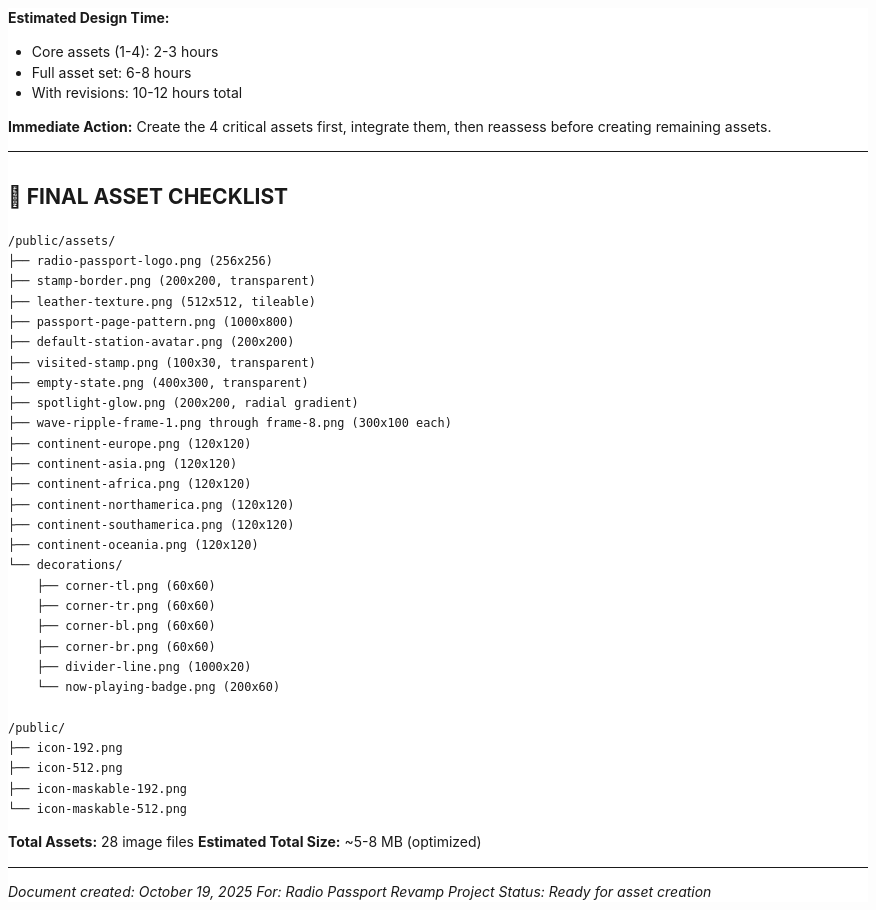 **Estimated Design Time:**

- Core assets (1-4): 2-3 hours
- Full asset set: 6-8 hours
- With revisions: 10-12 hours total

**Immediate Action:** Create the 4 critical assets first, integrate them, then reassess before creating remaining assets.

---

## 📁 FINAL ASSET CHECKLIST

```
/public/assets/
├── radio-passport-logo.png (256x256)
├── stamp-border.png (200x200, transparent)
├── leather-texture.png (512x512, tileable)
├── passport-page-pattern.png (1000x800)
├── default-station-avatar.png (200x200)
├── visited-stamp.png (100x30, transparent)
├── empty-state.png (400x300, transparent)
├── spotlight-glow.png (200x200, radial gradient)
├── wave-ripple-frame-1.png through frame-8.png (300x100 each)
├── continent-europe.png (120x120)
├── continent-asia.png (120x120)
├── continent-africa.png (120x120)
├── continent-northamerica.png (120x120)
├── continent-southamerica.png (120x120)
├── continent-oceania.png (120x120)
└── decorations/
    ├── corner-tl.png (60x60)
    ├── corner-tr.png (60x60)
    ├── corner-bl.png (60x60)
    ├── corner-br.png (60x60)
    ├── divider-line.png (1000x20)
    └── now-playing-badge.png (200x60)

/public/
├── icon-192.png
├── icon-512.png
├── icon-maskable-192.png
└── icon-maskable-512.png
```

**Total Assets:** 28 image files
**Estimated Total Size:** ~5-8 MB (optimized)

---

_Document created: October 19, 2025_
_For: Radio Passport Revamp Project_
_Status: Ready for asset creation_
